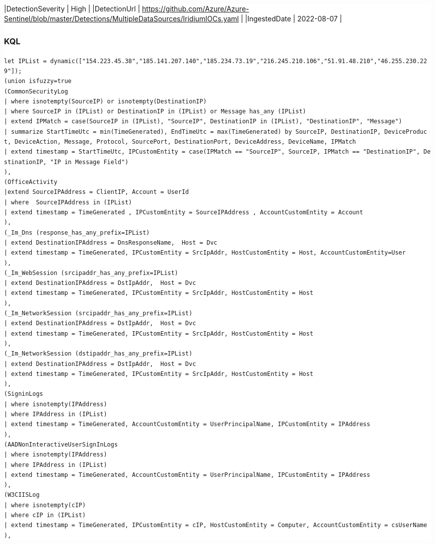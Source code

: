 |DetectionSeverity | High |
|DetectionUrl | https://github.com/Azure/Azure-Sentinel/blob/master/Detections/MultipleDataSources/IridiumIOCs.yaml |
|IngestedDate | 2022-08-07 |

### KQL
```kql
let IPList = dynamic(["154.223.45.38","185.141.207.140","185.234.73.19","216.245.210.106","51.91.48.210","46.255.230.229"]);
(union isfuzzy=true
(CommonSecurityLog
| where isnotempty(SourceIP) or isnotempty(DestinationIP)
| where SourceIP in (IPList) or DestinationIP in (IPList) or Message has_any (IPList)
| extend IPMatch = case(SourceIP in (IPList), "SourceIP", DestinationIP in (IPList), "DestinationIP", "Message") 
| summarize StartTimeUtc = min(TimeGenerated), EndTimeUtc = max(TimeGenerated) by SourceIP, DestinationIP, DeviceProduct, DeviceAction, Message, Protocol, SourcePort, DestinationPort, DeviceAddress, DeviceName, IPMatch
| extend timestamp = StartTimeUtc, IPCustomEntity = case(IPMatch == "SourceIP", SourceIP, IPMatch == "DestinationIP", DestinationIP, "IP in Message Field") 
),
(OfficeActivity
|extend SourceIPAddress = ClientIP, Account = UserId
| where  SourceIPAddress in (IPList)
| extend timestamp = TimeGenerated , IPCustomEntity = SourceIPAddress , AccountCustomEntity = Account
),
(_Im_Dns (response_has_any_prefix=IPList)
| extend DestinationIPAddress = DnsResponseName,  Host = Dvc
| extend timestamp = TimeGenerated, IPCustomEntity = SrcIpAddr, HostCustomEntity = Host, AccountCustomEntity=User
),
(_Im_WebSession (srcipaddr_has_any_prefix=IPList)
| extend DestinationIPAddress = DstIpAddr,  Host = Dvc
| extend timestamp = TimeGenerated, IPCustomEntity = SrcIpAddr, HostCustomEntity = Host
),
(_Im_NetworkSession (srcipaddr_has_any_prefix=IPList)
| extend DestinationIPAddress = DstIpAddr,  Host = Dvc
| extend timestamp = TimeGenerated, IPCustomEntity = SrcIpAddr, HostCustomEntity = Host
),
(_Im_NetworkSession (dstipaddr_has_any_prefix=IPList)
| extend DestinationIPAddress = DstIpAddr,  Host = Dvc
| extend timestamp = TimeGenerated, IPCustomEntity = SrcIpAddr, HostCustomEntity = Host
),
(SigninLogs
| where isnotempty(IPAddress)
| where IPAddress in (IPList)
| extend timestamp = TimeGenerated, AccountCustomEntity = UserPrincipalName, IPCustomEntity = IPAddress
),
(AADNonInteractiveUserSignInLogs
| where isnotempty(IPAddress)
| where IPAddress in (IPList)
| extend timestamp = TimeGenerated, AccountCustomEntity = UserPrincipalName, IPCustomEntity = IPAddress
),
(W3CIISLog 
| where isnotempty(cIP)
| where cIP in (IPList)
| extend timestamp = TimeGenerated, IPCustomEntity = cIP, HostCustomEntity = Computer, AccountCustomEntity = csUserName
),
```
